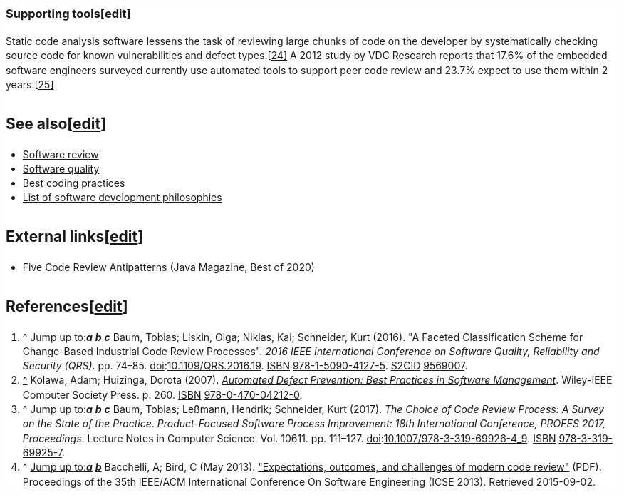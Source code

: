 ### Supporting tools[[edit](https://en.wikipedia.org/w/index.php?title=Code_review&action=edit&section=6)]

[Static code analysis](https://en.wikipedia.org/wiki/Static_code_analysis) software lessens the task of reviewing large chunks of code on the [developer](https://en.wikipedia.org/wiki/Software_developer) by systematically checking source code for known vulnerabilities and defect types.[[24\]](https://en.wikipedia.org/wiki/Code_review#cite_note-24) A 2012 study by VDC Research reports that 17.6% of the embedded software engineers surveyed currently use automated tools to support peer code review and 23.7% expect to use them within 2 years.[[25\]](https://en.wikipedia.org/wiki/Code_review#cite_note-25)

## See also[[edit](https://en.wikipedia.org/w/index.php?title=Code_review&action=edit&section=7)]

- [Software review](https://en.wikipedia.org/wiki/Software_review)
- [Software quality](https://en.wikipedia.org/wiki/Software_quality)
- [Best coding practices](https://en.wikipedia.org/wiki/Best_coding_practices)
- [List of software development philosophies](https://en.wikipedia.org/wiki/List_of_software_development_philosophies)

## External links[[edit](https://en.wikipedia.org/w/index.php?title=Code_review&action=edit&section=8)]

- [Five Code Review Antipatterns](https://blogs.oracle.com/javamagazine/five-code-review-antipatterns) ([Java Magazine, Best of 2020](https://blogs.oracle.com/javamagazine/the-best-of-2020-the-10-most-popular-java-magazine-articles))

## References[[edit](https://en.wikipedia.org/w/index.php?title=Code_review&action=edit&section=9)]

1. ^ [Jump up to:***a***](https://en.wikipedia.org/wiki/Code_review#cite_ref-baum2016qrs_1-0) [***b***](https://en.wikipedia.org/wiki/Code_review#cite_ref-baum2016qrs_1-1) [***c***](https://en.wikipedia.org/wiki/Code_review#cite_ref-baum2016qrs_1-2) Baum, Tobias; Liskin, Olga; Niklas, Kai; Schneider, Kurt (2016). "A Faceted Classification Scheme for Change-Based Industrial Code Review Processes". *2016 IEEE International Conference on Software Quality, Reliability and Security (QRS)*. pp. 74–85. [doi](https://en.wikipedia.org/wiki/Doi_(identifier)):[10.1109/QRS.2016.19](https://doi.org/10.1109%2FQRS.2016.19). [ISBN](https://en.wikipedia.org/wiki/ISBN_(identifier)) [978-1-5090-4127-5](https://en.wikipedia.org/wiki/Special:BookSources/978-1-5090-4127-5). [S2CID](https://en.wikipedia.org/wiki/S2CID_(identifier)) [9569007](https://api.semanticscholar.org/CorpusID:9569007).
2. **[^](https://en.wikipedia.org/wiki/Code_review#cite_ref-best_practices_2-0)** Kolawa, Adam; Huizinga, Dorota (2007). [*Automated Defect Prevention: Best Practices in Software Management*](http://www.wiley.com/WileyCDA/WileyTitle/productCd-0470042125.html). Wiley-IEEE Computer Society Press. p. 260. [ISBN](https://en.wikipedia.org/wiki/ISBN_(identifier)) [978-0-470-04212-0](https://en.wikipedia.org/wiki/Special:BookSources/978-0-470-04212-0).
3. ^ [Jump up to:***a***](https://en.wikipedia.org/wiki/Code_review#cite_ref-baum2017profes_3-0) [***b***](https://en.wikipedia.org/wiki/Code_review#cite_ref-baum2017profes_3-1) [***c***](https://en.wikipedia.org/wiki/Code_review#cite_ref-baum2017profes_3-2) Baum, Tobias; Leßmann, Hendrik; Schneider, Kurt (2017). *The Choice of Code Review Process: A Survey on the State of the Practice*. *Product-Focused Software Process Improvement: 18th International Conference, PROFES 2017, Proceedings*. Lecture Notes in Computer Science. Vol. 10611. pp. 111–127. [doi](https://en.wikipedia.org/wiki/Doi_(identifier)):[10.1007/978-3-319-69926-4_9](https://doi.org/10.1007%2F978-3-319-69926-4_9). [ISBN](https://en.wikipedia.org/wiki/ISBN_(identifier)) [978-3-319-69925-7](https://en.wikipedia.org/wiki/Special:BookSources/978-3-319-69925-7).
4. ^ [Jump up to:***a***](https://en.wikipedia.org/wiki/Code_review#cite_ref-bacchelli2013icse_4-0) [***b***](https://en.wikipedia.org/wiki/Code_review#cite_ref-bacchelli2013icse_4-1) Bacchelli, A; Bird, C (May 2013). ["Expectations, outcomes, and challenges of modern code review"](http://sback.it/publications/icse2013.pdf) (PDF). Proceedings of the 35th IEEE/ACM International Conference On Software Engineering (ICSE 2013). Retrieved 2015-09-02.